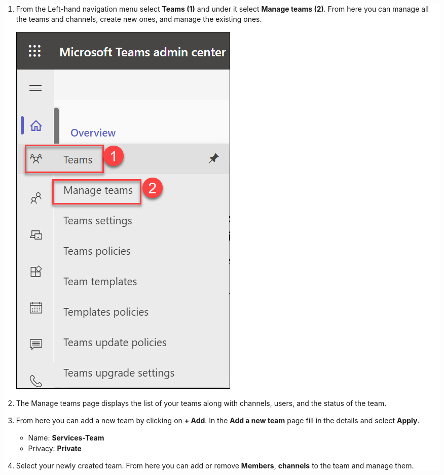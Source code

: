 1. From the Left-hand navigation menu select **Teams (1)** and under it select **Manage teams (2)**. From here you can manage all the teams and channels, create new ones, and manage the existing ones.

    ![](Images/MS-900-Mod-2-manageteams.png)

1. The Manage teams page displays the list of your teams along with channels, users, and the status of the team.

1. From here you can add a new team by clicking on **+ Add**. In the **Add a new team**  page fill in the details and select **Apply**.

    - Name: **Services-Team**
    - Privacy: **Private**

1. Select your newly created team. From here you can add or remove **Members**, **channels** to the team and manage them.
